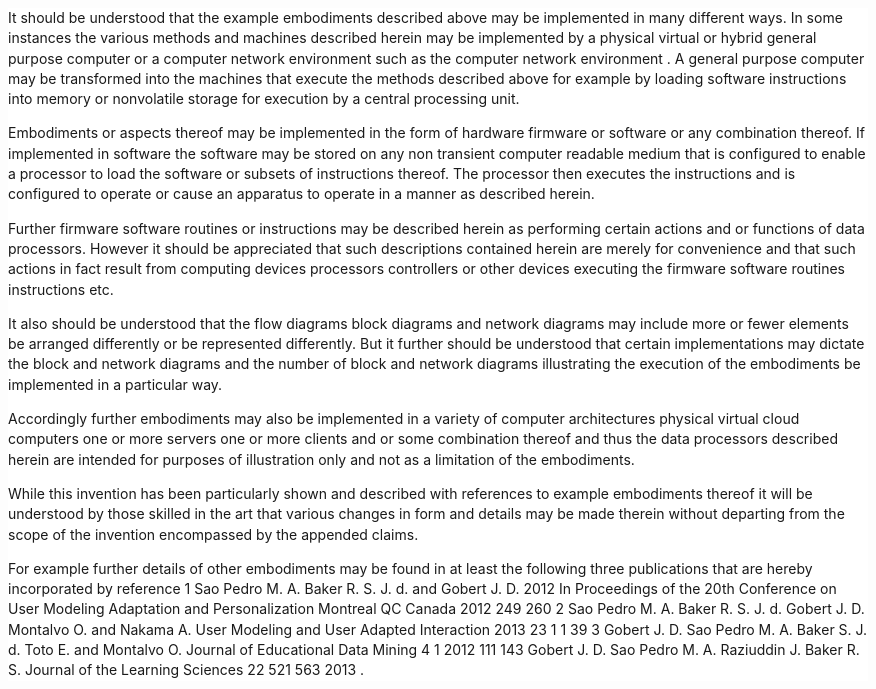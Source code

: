 It should be understood that the example embodiments described above may be implemented in many different ways. In some instances the various methods and machines described herein may be implemented by a physical virtual or hybrid general purpose computer or a computer network environment such as the computer network environment . A general purpose computer may be transformed into the machines that execute the methods described above for example by loading software instructions into memory or nonvolatile storage for execution by a central processing unit.

Embodiments or aspects thereof may be implemented in the form of hardware firmware or software or any combination thereof. If implemented in software the software may be stored on any non transient computer readable medium that is configured to enable a processor to load the software or subsets of instructions thereof. The processor then executes the instructions and is configured to operate or cause an apparatus to operate in a manner as described herein.

Further firmware software routines or instructions may be described herein as performing certain actions and or functions of data processors. However it should be appreciated that such descriptions contained herein are merely for convenience and that such actions in fact result from computing devices processors controllers or other devices executing the firmware software routines instructions etc.

It also should be understood that the flow diagrams block diagrams and network diagrams may include more or fewer elements be arranged differently or be represented differently. But it further should be understood that certain implementations may dictate the block and network diagrams and the number of block and network diagrams illustrating the execution of the embodiments be implemented in a particular way.

Accordingly further embodiments may also be implemented in a variety of computer architectures physical virtual cloud computers one or more servers one or more clients and or some combination thereof and thus the data processors described herein are intended for purposes of illustration only and not as a limitation of the embodiments.

While this invention has been particularly shown and described with references to example embodiments thereof it will be understood by those skilled in the art that various changes in form and details may be made therein without departing from the scope of the invention encompassed by the appended claims.

For example further details of other embodiments may be found in at least the following three publications that are hereby incorporated by reference 1 Sao Pedro M. A. Baker R. S. J. d. and Gobert J. D. 2012 In Proceedings of the 20th Conference on User Modeling Adaptation and Personalization Montreal QC Canada 2012 249 260 2 Sao Pedro M. A. Baker R. S. J. d. Gobert J. D. Montalvo O. and Nakama A. User Modeling and User Adapted Interaction 2013 23 1 1 39 3 Gobert J. D. Sao Pedro M. A. Baker S. J. d. Toto E. and Montalvo O. Journal of Educational Data Mining 4 1 2012 111 143 Gobert J. D. Sao Pedro M. A. Raziuddin J. Baker R. S. Journal of the Learning Sciences 22 521 563 2013 .

